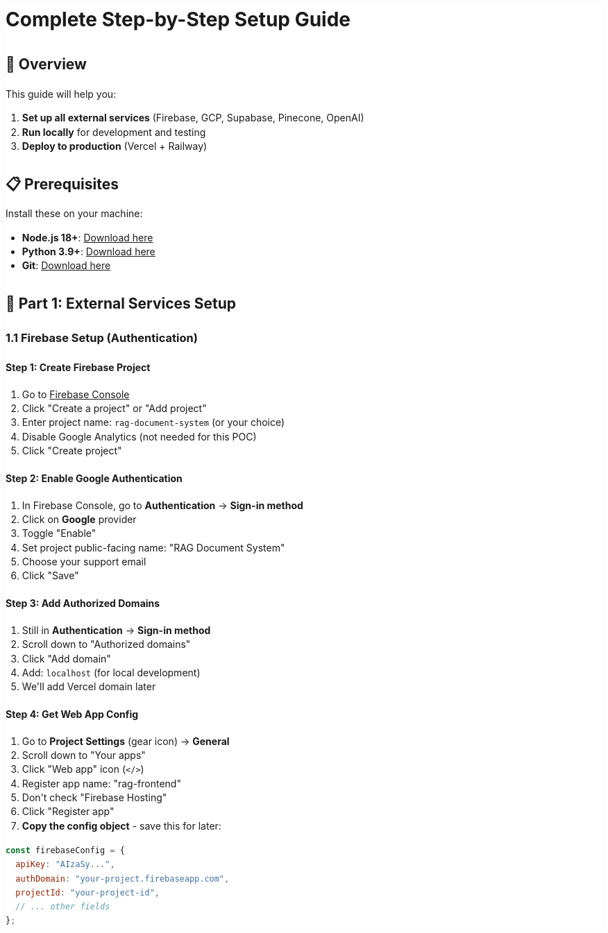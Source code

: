 # Complete Step-by-Step Setup Guide

## 🎯 Overview

This guide will help you:
1. **Set up all external services** (Firebase, GCP, Supabase, Pinecone, OpenAI)
2. **Run locally** for development and testing
3. **Deploy to production** (Vercel + Railway)

## 📋 Prerequisites

Install these on your machine:
- **Node.js 18+**: [Download here](https://nodejs.org/)
- **Python 3.9+**: [Download here](https://python.org/)
- **Git**: [Download here](https://git-scm.com/)

## 🔧 Part 1: External Services Setup

### 1.1 Firebase Setup (Authentication)

#### Step 1: Create Firebase Project
1. Go to [Firebase Console](https://console.firebase.google.com)
2. Click "Create a project" or "Add project"
3. Enter project name: `rag-document-system` (or your choice)
4. Disable Google Analytics (not needed for this POC)
5. Click "Create project"

#### Step 2: Enable Google Authentication
1. In Firebase Console, go to **Authentication** → **Sign-in method**
2. Click on **Google** provider
3. Toggle "Enable"
4. Set project public-facing name: "RAG Document System"
5. Choose your support email
6. Click "Save"

#### Step 3: Add Authorized Domains
1. Still in **Authentication** → **Sign-in method**
2. Scroll down to "Authorized domains"
3. Click "Add domain"
4. Add: `localhost` (for local development)
5. We'll add Vercel domain later

#### Step 4: Get Web App Config
1. Go to **Project Settings** (gear icon) → **General**
2. Scroll down to "Your apps"
3. Click "Web app" icon (`</>`)
4. Register app name: "rag-frontend"
5. Don't check "Firebase Hosting"
6. Click "Register app"
7. **Copy the config object** - save this for later:
```javascript
const firebaseConfig = {
  apiKey: "AIzaSy...",
  authDomain: "your-project.firebaseapp.com",
  projectId: "your-project-id",
  // ... other fields
};
```
